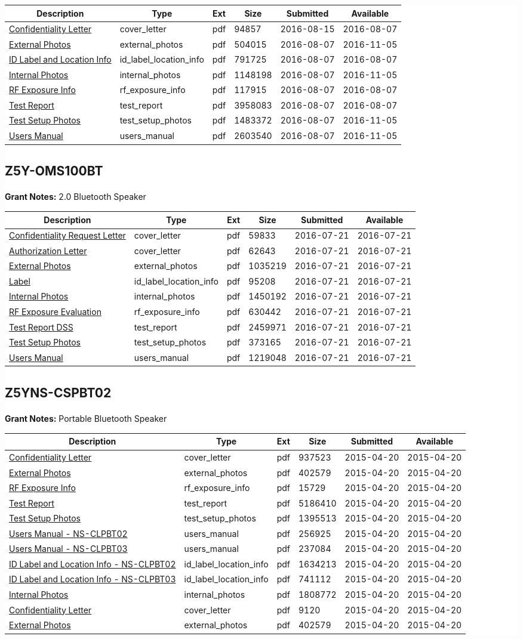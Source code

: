 | Description | Type | Ext | Size | Submitted | Available |
| ----------- | ---- | --- | ---- | --------- | --------- |
| [Confidentiality Letter](Z5Y-SB20/dab6bc466fb6ccda67b6e118f0d9da40/3098370.pdf) | cover_letter | pdf | 94857 | 2016-08-15 | 2016-08-07 |
| [External Photos](Z5Y-SB20/dab6bc466fb6ccda67b6e118f0d9da40/3090337.pdf) | external_photos | pdf | 504015 | 2016-08-07 | 2016-11-05 |
| [ID Label and Location Info](Z5Y-SB20/dab6bc466fb6ccda67b6e118f0d9da40/3090338.pdf) | id_label_location_info | pdf | 791725 | 2016-08-07 | 2016-08-07 |
| [Internal Photos](Z5Y-SB20/dab6bc466fb6ccda67b6e118f0d9da40/3090339.pdf) | internal_photos | pdf | 1148198 | 2016-08-07 | 2016-11-05 |
| [RF Exposure Info](Z5Y-SB20/dab6bc466fb6ccda67b6e118f0d9da40/3090341.pdf) | rf_exposure_info | pdf | 117915 | 2016-08-07 | 2016-08-07 |
| [Test Report](Z5Y-SB20/dab6bc466fb6ccda67b6e118f0d9da40/3090343.pdf) | test_report | pdf | 3958083 | 2016-08-07 | 2016-08-07 |
| [Test Setup Photos](Z5Y-SB20/dab6bc466fb6ccda67b6e118f0d9da40/3090344.pdf) | test_setup_photos | pdf | 1483372 | 2016-08-07 | 2016-11-05 |
| [Users Manual](Z5Y-SB20/dab6bc466fb6ccda67b6e118f0d9da40/3090345.pdf) | users_manual | pdf | 2603540 | 2016-08-07 | 2016-11-05 |
## Z5Y-OMS100BT
**Grant Notes:** 2.0 Bluetooth Speaker

| Description | Type | Ext | Size | Submitted | Available |
| ----------- | ---- | --- | ---- | --------- | --------- |
| [Confidentiality Request Letter](Z5Y-OMS100BT/4467f717a3ffdc013d09496ddd848489/3072147.pdf) | cover_letter | pdf | 59833 | 2016-07-21 | 2016-07-21 |
| [Authorization Letter](Z5Y-OMS100BT/4467f717a3ffdc013d09496ddd848489/3072151.pdf) | cover_letter | pdf | 62643 | 2016-07-21 | 2016-07-21 |
| [External Photos](Z5Y-OMS100BT/4467f717a3ffdc013d09496ddd848489/3072150.pdf) | external_photos | pdf | 1035219 | 2016-07-21 | 2016-07-21 |
| [Label](Z5Y-OMS100BT/4467f717a3ffdc013d09496ddd848489/3072152.pdf) | id_label_location_info | pdf | 95208 | 2016-07-21 | 2016-07-21 |
| [Internal Photos](Z5Y-OMS100BT/4467f717a3ffdc013d09496ddd848489/3072154.pdf) | internal_photos | pdf | 1450192 | 2016-07-21 | 2016-07-21 |
| [RF Exposure Evaluation](Z5Y-OMS100BT/4467f717a3ffdc013d09496ddd848489/3072153.pdf) | rf_exposure_info | pdf | 630442 | 2016-07-21 | 2016-07-21 |
| [Test Report DSS](Z5Y-OMS100BT/4467f717a3ffdc013d09496ddd848489/3072149.pdf) | test_report | pdf | 2459971 | 2016-07-21 | 2016-07-21 |
| [Test Setup Photos](Z5Y-OMS100BT/4467f717a3ffdc013d09496ddd848489/3072148.pdf) | test_setup_photos | pdf | 373165 | 2016-07-21 | 2016-07-21 |
| [Users Manual](Z5Y-OMS100BT/4467f717a3ffdc013d09496ddd848489/3072155.pdf) | users_manual | pdf | 1219048 | 2016-07-21 | 2016-07-21 |
## Z5YNS-CSPBT02
**Grant Notes:** Portable Bluetooth Speaker

| Description | Type | Ext | Size | Submitted | Available |
| ----------- | ---- | --- | ---- | --------- | --------- |
| [Confidentiality Letter](Z5YNS-CSPBT02/8dc44d232ca9309655a5f0b3dac50222/2590748.pdf) | cover_letter | pdf | 937523 | 2015-04-20 | 2015-04-20 |
| [External Photos](Z5YNS-CSPBT02/8dc44d232ca9309655a5f0b3dac50222/2589698.pdf) | external_photos | pdf | 402579 | 2015-04-20 | 2015-04-20 |
| [RF Exposure Info](Z5YNS-CSPBT02/8dc44d232ca9309655a5f0b3dac50222/2589703.pdf) | rf_exposure_info | pdf | 15729 | 2015-04-20 | 2015-04-20 |
| [Test Report](Z5YNS-CSPBT02/8dc44d232ca9309655a5f0b3dac50222/2589706.pdf) | test_report | pdf | 5186410 | 2015-04-20 | 2015-04-20 |
| [Test Setup Photos](Z5YNS-CSPBT02/8dc44d232ca9309655a5f0b3dac50222/2589707.pdf) | test_setup_photos | pdf | 1395513 | 2015-04-20 | 2015-04-20 |
| [Users Manual - NS-CLPBT02](Z5YNS-CSPBT02/8dc44d232ca9309655a5f0b3dac50222/2589710.pdf) | users_manual | pdf | 256925 | 2015-04-20 | 2015-04-20 |
| [Users Manual - NS-CLPBT03](Z5YNS-CSPBT02/8dc44d232ca9309655a5f0b3dac50222/2589711.pdf) | users_manual | pdf | 237084 | 2015-04-20 | 2015-04-20 |
| [ID Label and Location Info - NS-CLPBT02](Z5YNS-CSPBT02/8dc44d232ca9309655a5f0b3dac50222/2589699.pdf) | id_label_location_info | pdf | 1634213 | 2015-04-20 | 2015-04-20 |
| [ID Label and Location Info - NS-CLPBT03](Z5YNS-CSPBT02/8dc44d232ca9309655a5f0b3dac50222/2589700.pdf) | id_label_location_info | pdf | 741112 | 2015-04-20 | 2015-04-20 |
| [Internal Photos](Z5YNS-CSPBT02/8dc44d232ca9309655a5f0b3dac50222/2589701.pdf) | internal_photos | pdf | 1808772 | 2015-04-20 | 2015-04-20 |
| [Confidentiality Letter](Z5YNS-CSPBT02/d89a7ebbe57ec58d2f8cb696f9dca0af/2589697.pdf) | cover_letter | pdf | 9120 | 2015-04-20 | 2015-04-20 |
| [External Photos](Z5YNS-CSPBT02/d89a7ebbe57ec58d2f8cb696f9dca0af/2589698.pdf) | external_photos | pdf | 402579 | 2015-04-20 | 2015-04-20 |